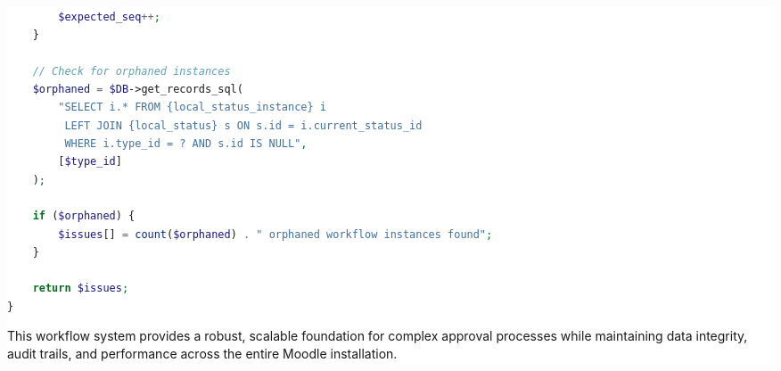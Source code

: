 ```php
        $expected_seq++;
    }
    
    // Check for orphaned instances
    $orphaned = $DB->get_records_sql(
        "SELECT i.* FROM {local_status_instance} i
         LEFT JOIN {local_status} s ON s.id = i.current_status_id
         WHERE i.type_id = ? AND s.id IS NULL",
        [$type_id]
    );
    
    if ($orphaned) {
        $issues[] = count($orphaned) . " orphaned workflow instances found";
    }
    
    return $issues;
}
```

This workflow system provides a robust, scalable foundation for complex approval processes while maintaining data integrity, audit trails, and performance across the entire Moodle installation. 